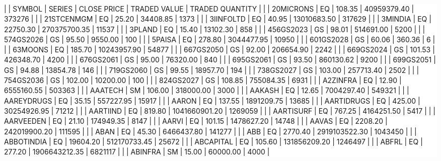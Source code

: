 |  | SYMBOL | SERIES | CLOSE PRICE | TRADED VALUE | TRADED QUANTITY |
|  | 20MICRONS | EQ | 108.35 | 40959379.40 | 373276 |
|  | 21STCENMGM | EQ | 25.20 | 34408.85 | 1373 |
|  | 3IINFOLTD | EQ | 40.95 | 13010683.50 | 317629 |
|  | 3MINDIA | EQ | 22750.30 | 270375700.35 | 11537 |
|  | 3PLAND | EQ | 15.40 | 13102.30 | 858 |
|  | 456GS2023 | GS | 98.01 | 514691.00 | 5200 |
|  | 574GS2026 | GS | 95.50 | 9550.00 | 100 |
|  | 5PAISA | EQ | 278.80 | 3044477.95 | 10950 |
|  | 601GS2028 | GS | 60.06 | 360.36 | 6 |
|  | 63MOONS | EQ | 185.70 | 10243957.90 | 54877 |
|  | 667GS2050 | GS | 92.00 | 206654.90 | 2242 |
|  | 669GS2024 | GS | 101.53 | 426348.70 | 4200 |
|  | 676GS2061 | GS | 95.00 | 76320.00 | 840 |
|  | 695GS2061 | GS | 93.50 | 860130.62 | 9200 |
|  | 699GS2051 | GS | 94.88 | 13854.78 | 146 |
|  | 719GS2060 | GS | 99.55 | 18957.70 | 194 |
|  | 738GS2027 | GS | 103.00 | 257713.40 | 2502 |
|  | 754GS2036 | GS | 102.00 | 10200.00 | 100 |
|  | 824GS2027 | GS | 108.85 | 755084.35 | 6931 |
|  | A2ZINFRA | EQ | 12.90 | 6555160.55 | 503363 |
|  | AAATECH | SM | 106.00 | 318000.00 | 3000 |
|  | AAKASH | EQ | 12.65 | 7004297.40 | 549321 |
|  | AAREYDRUGS | EQ | 35.15 | 557227.95 | 15917 |
|  | AARON | EQ | 137.55 | 1891209.75 | 13685 |
|  | AARTIDRUGS | EQ | 425.00 | 30254926.95 | 71212 |
|  | AARTIIND | EQ | 819.80 | 1041660901.20 | 1269059 |
|  | AARTISURF | EQ | 767.25 | 4164251.50 | 5417 |
|  | AARVEEDEN | EQ | 21.10 | 174949.35 | 8147 |
|  | AARVI | EQ | 101.15 | 1478627.20 | 14748 |
|  | AAVAS | EQ | 2208.20 | 242019900.20 | 111595 |
|  | ABAN | EQ | 45.30 | 6466437.80 | 141277 |
|  | ABB | EQ | 2770.40 | 2919103522.30 | 1043450 |
|  | ABBOTINDIA | EQ | 19604.20 | 512170733.45 | 25672 |
|  | ABCAPITAL | EQ | 105.60 | 131856209.20 | 1246497 |
|  | ABFRL | EQ | 277.20 | 1906643212.35 | 6821117 |
|  | ABINFRA | SM | 15.00 | 60000.00 | 4000 |